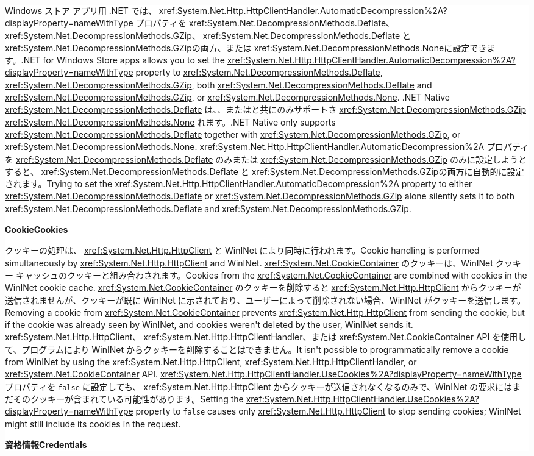 <span data-ttu-id="cfaeb-241">Windows ストア アプリ用 .NET では、 <xref:System.Net.Http.HttpClientHandler.AutomaticDecompression%2A?displayProperty=nameWithType> プロパティを <xref:System.Net.DecompressionMethods.Deflate>、 <xref:System.Net.DecompressionMethods.GZip>、 <xref:System.Net.DecompressionMethods.Deflate> と <xref:System.Net.DecompressionMethods.GZip>の両方、または <xref:System.Net.DecompressionMethods.None>に設定できます。</span><span class="sxs-lookup"><span data-stu-id="cfaeb-241">.NET for Windows Store apps allows you to set the <xref:System.Net.Http.HttpClientHandler.AutomaticDecompression%2A?displayProperty=nameWithType> property to <xref:System.Net.DecompressionMethods.Deflate>, <xref:System.Net.DecompressionMethods.GZip>, both <xref:System.Net.DecompressionMethods.Deflate> and <xref:System.Net.DecompressionMethods.GZip>, or <xref:System.Net.DecompressionMethods.None>.</span></span>  <span data-ttu-id="cfaeb-242">.NET Native <xref:System.Net.DecompressionMethods.Deflate> は、、またはと共にのみサポートさ <xref:System.Net.DecompressionMethods.GZip> <xref:System.Net.DecompressionMethods.None> れます。</span><span class="sxs-lookup"><span data-stu-id="cfaeb-242">.NET Native only supports <xref:System.Net.DecompressionMethods.Deflate> together with <xref:System.Net.DecompressionMethods.GZip>, or <xref:System.Net.DecompressionMethods.None>.</span></span>  <span data-ttu-id="cfaeb-243"><xref:System.Net.Http.HttpClientHandler.AutomaticDecompression%2A> プロパティを <xref:System.Net.DecompressionMethods.Deflate> のみまたは <xref:System.Net.DecompressionMethods.GZip> のみに設定しようとすると、 <xref:System.Net.DecompressionMethods.Deflate> と <xref:System.Net.DecompressionMethods.GZip>の両方に自動的に設定されます。</span><span class="sxs-lookup"><span data-stu-id="cfaeb-243">Trying to set the <xref:System.Net.Http.HttpClientHandler.AutomaticDecompression%2A> property to either <xref:System.Net.DecompressionMethods.Deflate> or <xref:System.Net.DecompressionMethods.GZip> alone silently sets it to both <xref:System.Net.DecompressionMethods.Deflate> and <xref:System.Net.DecompressionMethods.GZip>.</span></span>

<span data-ttu-id="cfaeb-244">**Cookie**</span><span class="sxs-lookup"><span data-stu-id="cfaeb-244">**Cookies**</span></span>

<span data-ttu-id="cfaeb-245">クッキーの処理は、 <xref:System.Net.Http.HttpClient> と WinINet により同時に行われます。</span><span class="sxs-lookup"><span data-stu-id="cfaeb-245">Cookie handling is performed simultaneously by <xref:System.Net.Http.HttpClient> and WinINet.</span></span>  <span data-ttu-id="cfaeb-246"><xref:System.Net.CookieContainer> のクッキーは、WinINet クッキー キャッシュのクッキーと組み合わされます。</span><span class="sxs-lookup"><span data-stu-id="cfaeb-246">Cookies from the <xref:System.Net.CookieContainer> are combined with cookies in the WinINet cookie cache.</span></span>  <span data-ttu-id="cfaeb-247"><xref:System.Net.CookieContainer> のクッキーを削除すると <xref:System.Net.Http.HttpClient> からクッキーが送信されませんが、クッキーが既に WinINet に示されており、ユーザーによって削除されない場合、WinINet がクッキーを送信します。</span><span class="sxs-lookup"><span data-stu-id="cfaeb-247">Removing a cookie from <xref:System.Net.CookieContainer> prevents <xref:System.Net.Http.HttpClient> from sending the cookie, but if the cookie was already seen by WinINet, and cookies weren't deleted by the user, WinINet sends it.</span></span>  <span data-ttu-id="cfaeb-248"><xref:System.Net.Http.HttpClient>、 <xref:System.Net.Http.HttpClientHandler>、または <xref:System.Net.CookieContainer> API を使用して、プログラムにより WinINet からクッキーを削除することはできません。</span><span class="sxs-lookup"><span data-stu-id="cfaeb-248">It isn't possible to programmatically remove a cookie from WinINet by using the <xref:System.Net.Http.HttpClient>, <xref:System.Net.Http.HttpClientHandler>, or <xref:System.Net.CookieContainer> API.</span></span>  <span data-ttu-id="cfaeb-249"><xref:System.Net.Http.HttpClientHandler.UseCookies%2A?displayProperty=nameWithType> プロパティを `false` に設定しても、 <xref:System.Net.Http.HttpClient> からクッキーが送信されなくなるのみで、WinINet の要求にはまだそのクッキーが含まれている可能性があります。</span><span class="sxs-lookup"><span data-stu-id="cfaeb-249">Setting the <xref:System.Net.Http.HttpClientHandler.UseCookies%2A?displayProperty=nameWithType> property to `false` causes only <xref:System.Net.Http.HttpClient> to stop sending cookies; WinINet might still include its cookies in the request.</span></span>

<span data-ttu-id="cfaeb-250">**資格情報**</span><span class="sxs-lookup"><span data-stu-id="cfaeb-250">**Credentials**</span></span>
